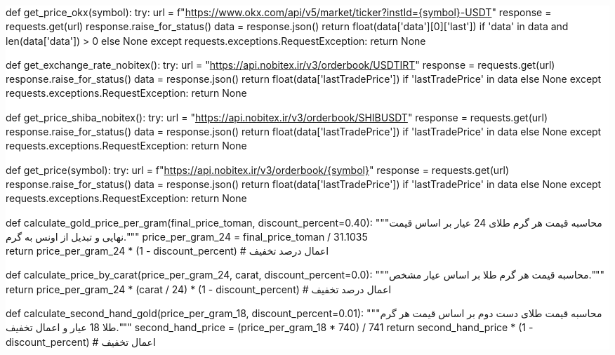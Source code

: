 def get_price_okx(symbol):
    try:
        url = f"https://www.okx.com/api/v5/market/ticker?instId={symbol}-USDT"
        response = requests.get(url)
        response.raise_for_status()
        data = response.json()
        return float(data['data'][0]['last']) if 'data' in data and len(data['data']) > 0 else None
    except requests.exceptions.RequestException:
        return None


def get_exchange_rate_nobitex():
    try:
        url = "https://api.nobitex.ir/v3/orderbook/USDTIRT"
        response = requests.get(url)
        response.raise_for_status()
        data = response.json()
        return float(data['lastTradePrice']) if 'lastTradePrice' in data else None
    except requests.exceptions.RequestException:
        return None


def get_price_shiba_nobitex():
    try:
        url = "https://api.nobitex.ir/v3/orderbook/SHIBUSDT"
        response = requests.get(url)
        response.raise_for_status()
        data = response.json()
        return float(data['lastTradePrice']) if 'lastTradePrice' in data else None
    except requests.exceptions.RequestException:
        return None


def get_price(symbol):
    try:
        url = f"https://api.nobitex.ir/v3/orderbook/{symbol}"
        response = requests.get(url)
        response.raise_for_status()
        data = response.json()
        return float(data['lastTradePrice']) if 'lastTradePrice' in data else None
    except requests.exceptions.RequestException:
        return None

def calculate_gold_price_per_gram(final_price_toman, discount_percent=0.40):
    """محاسبه قیمت هر گرم طلای 24 عیار بر اساس قیمت نهایی و تبدیل از اونس به گرم."""
    price_per_gram_24 = final_price_toman / 31.1035  
    return price_per_gram_24 * (1 - discount_percent)  # اعمال درصد تخفیف

def calculate_price_by_carat(price_per_gram_24, carat, discount_percent=0.0):
    """محاسبه قیمت هر گرم طلا بر اساس عیار مشخص."""
    return price_per_gram_24 * (carat / 24) * (1 - discount_percent)  # اعمال درصد تخفیف

def calculate_second_hand_gold(price_per_gram_18, discount_percent=0.01):
    """محاسبه قیمت طلای دست دوم بر اساس قیمت هر گرم طلا 18 عیار و اعمال تخفیف."""
    second_hand_price = (price_per_gram_18 * 740) / 741
    return second_hand_price * (1 - discount_percent)  # اعمال تخفیف
